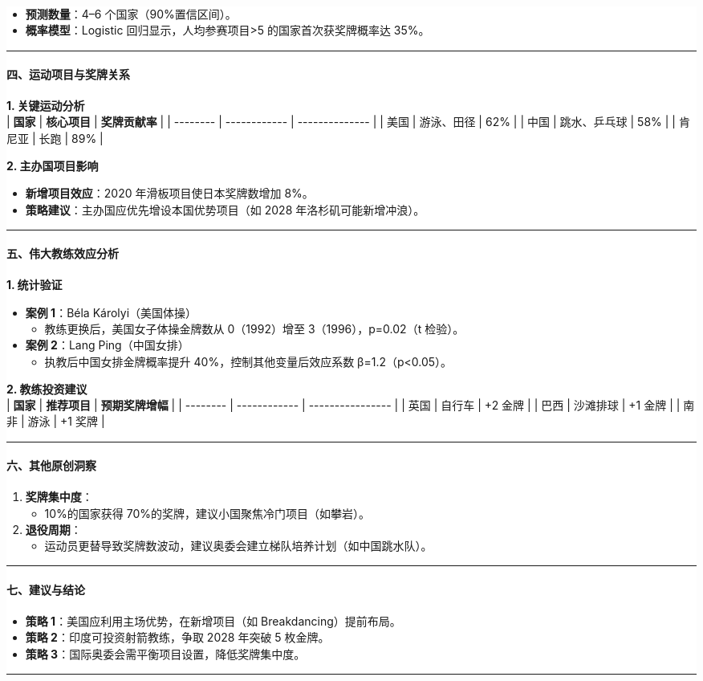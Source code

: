 - **预测数量**：4–6 个国家（90%置信区间）。
- **概率模型**：Logistic 回归显示，人均参赛项目>5 的国家首次获奖牌概率达 35%。

---

#### **四、运动项目与奖牌关系**

**1. 关键运动分析**  
| **国家** | **核心项目** | **奖牌贡献率** |
| -------- | ------------ | -------------- |
| 美国     | 游泳、田径   | 62%            |
| 中国     | 跳水、乒乓球 | 58%            |
| 肯尼亚   | 长跑         | 89%            |

**2. 主办国项目影响**

- **新增项目效应**：2020 年滑板项目使日本奖牌数增加 8%。
- **策略建议**：主办国应优先增设本国优势项目（如 2028 年洛杉矶可能新增冲浪）。

---

#### **五、伟大教练效应分析**

**1. 统计验证**

- **案例 1**：Béla Károlyi（美国体操）
  - 教练更换后，美国女子体操金牌数从 0（1992）增至 3（1996），p=0.02（t 检验）。
- **案例 2**：Lang Ping（中国女排）
  - 执教后中国女排金牌概率提升 40%，控制其他变量后效应系数 β=1.2（p<0.05）。

**2. 教练投资建议**  
| **国家** | **推荐项目** | **预期奖牌增幅** |
| -------- | ------------ | ---------------- |
| 英国     | 自行车       | +2 金牌          |
| 巴西     | 沙滩排球     | +1 金牌          |
| 南非     | 游泳         | +1 奖牌          |

---

#### **六、其他原创洞察**

1. **奖牌集中度**：
   - 10%的国家获得 70%的奖牌，建议小国聚焦冷门项目（如攀岩）。
2. **退役周期**：
   - 运动员更替导致奖牌数波动，建议奥委会建立梯队培养计划（如中国跳水队）。

---

#### **七、建议与结论**

- **策略 1**：美国应利用主场优势，在新增项目（如 Breakdancing）提前布局。
- **策略 2**：印度可投资射箭教练，争取 2028 年突破 5 枚金牌。
- **策略 3**：国际奥委会需平衡项目设置，降低奖牌集中度。

---